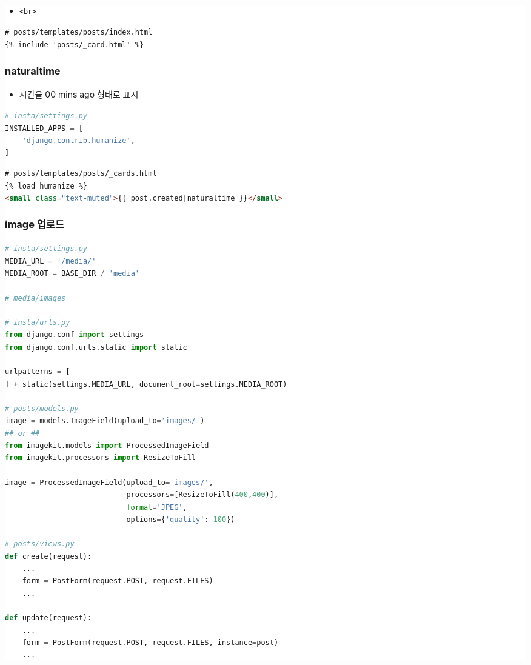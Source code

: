 - `<br>`

```html
# posts/templates/posts/index.html
{% include 'posts/_card.html' %}
```



### naturaltime

- 시간을 00 mins ago 형태로 표시

```python
# insta/settings.py
INSTALLED_APPS = [
    'django.contrib.humanize',
]
```

```html
# posts/templates/posts/_cards.html
{% load humanize %}
<small class="text-muted">{{ post.created|naturaltime }}</small>
```



### image 업로드

```python
# insta/settings.py
MEDIA_URL = '/media/'
MEDIA_ROOT = BASE_DIR / 'media'

# media/images

# insta/urls.py
from django.conf import settings
from django.conf.urls.static import static

urlpatterns = [
] + static(settings.MEDIA_URL, document_root=settings.MEDIA_ROOT)

# posts/models.py
image = models.ImageField(upload_to='images/')
## or ##
from imagekit.models import ProcessedImageField
from imagekit.processors import ResizeToFill

image = ProcessedImageField(upload_to='images/',
                            processors=[ResizeToFill(400,400)],
                            format='JPEG',
                            options={'quality': 100})

# posts/views.py
def create(request):
    ...
    form = PostForm(request.POST, request.FILES)
    ...
    
def update(request):
    ...
    form = PostForm(request.POST, request.FILES, instance=post)
    ...
```
